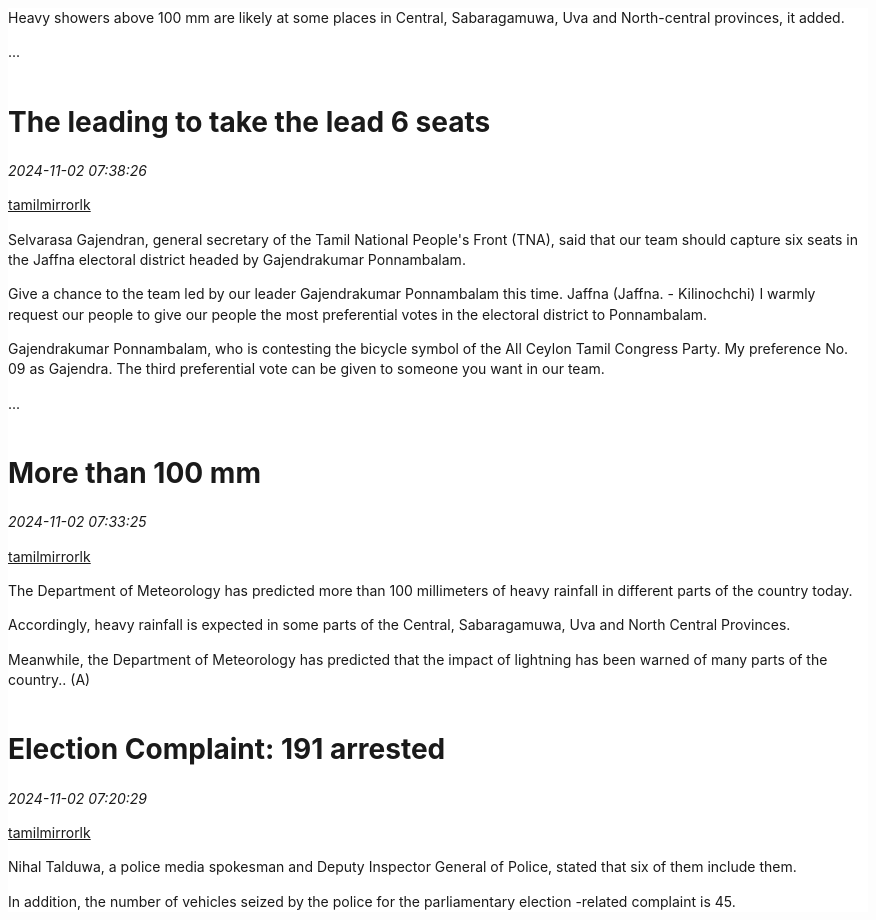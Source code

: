 Heavy showers above 100 mm are likely at some places in Central, Sabaragamuwa, Uva and North-central provinces, it added.

...



# The leading to take the lead 6 seats

*2024-11-02 07:38:26*

[tamilmirrorlk](https://www.tamilmirror.lk/செய்திகள்/6-ஆசனங்களையும்-முன்னணி-கைப்பற்ற-வேண்டும்/175-346435)

Selvarasa Gajendran, general secretary of the Tamil National People's Front (TNA), said that our team should capture six seats in the Jaffna electoral district headed by Gajendrakumar Ponnambalam.

Give a chance to the team led by our leader Gajendrakumar Ponnambalam this time. Jaffna (Jaffna. - Kilinochchi) I warmly request our people to give our people the most preferential votes in the electoral district to Ponnambalam.

Gajendrakumar Ponnambalam, who is contesting the bicycle symbol of the All Ceylon Tamil Congress Party. My preference No. 09 as Gajendra. The third preferential vote can be given to someone you want in our team.

...



# More than 100 mm

*2024-11-02 07:33:25*

[tamilmirrorlk](https://www.tamilmirror.lk/செய்திகள்/100-மில்லி-மீற்றருக்கும்-அதிகளவான-பலத்த-மழை/175-346434)

The Department of Meteorology has predicted more than 100 millimeters of heavy rainfall in different parts of the country today.

Accordingly, heavy rainfall is expected in some parts of the Central, Sabaragamuwa, Uva and North Central Provinces.

Meanwhile, the Department of Meteorology has predicted that the impact of lightning has been warned of many parts of the country.. (A)



# Election Complaint: 191 arrested

*2024-11-02 07:20:29*

[tamilmirrorlk](https://www.tamilmirror.lk/செய்திகள்/தேர்தல்-முறைப்பாடு-191-பேர்-கைது/175-346433)

Nihal Talduwa, a police media spokesman and Deputy Inspector General of Police, stated that six of them include them.

In addition, the number of vehicles seized by the police for the parliamentary election -related complaint is 45.
